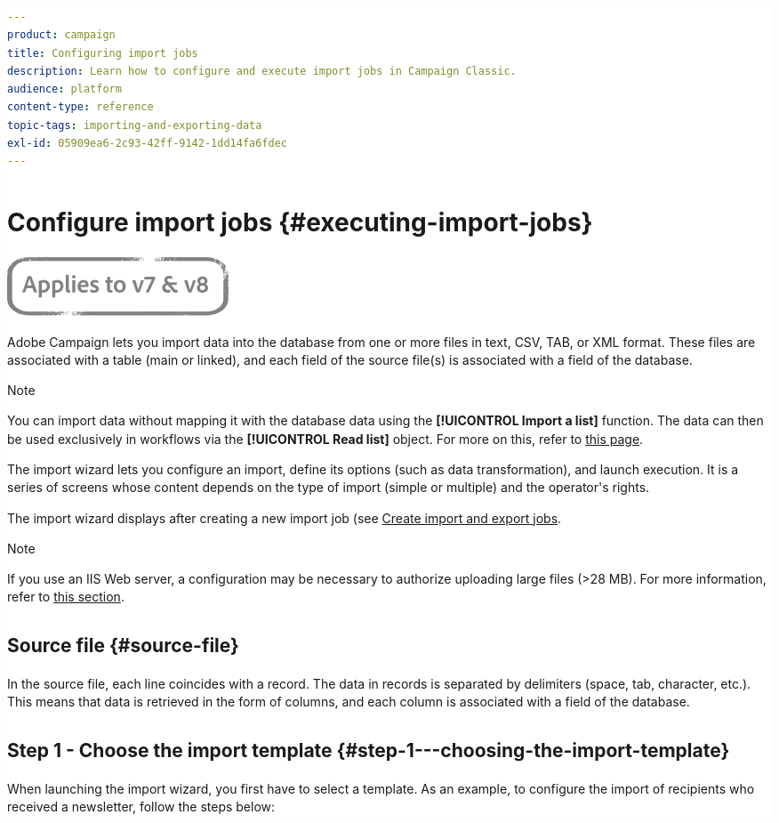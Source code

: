 ```yaml
---
product: campaign
title: Configuring import jobs
description: Learn how to configure and execute import jobs in Campaign Classic.
audience: platform
content-type: reference
topic-tags: importing-and-exporting-data
exl-id: 05909ea6-2c93-42ff-9142-1dd14fa6fdec
---
```

# Configure import jobs {#executing-import-jobs}

![](../../assets/common.svg)

Adobe Campaign lets you import data into the database from one or more files in text, CSV, TAB, or XML format. These files are associated with a table (main or linked), and each field of the source file(s) is associated with a field of the database.

>[!NOTE]
>
>You can import data without mapping it with the database data using the **[!UICONTROL Import a list]** function. The data can then be used exclusively in workflows via the **[!UICONTROL Read list]** object. For more on this, refer to [this page](../../workflow/using/read-list.md).  

The import wizard lets you configure an import, define its options (such as data transformation), and launch execution. It is a series of screens whose content depends on the type of import (simple or multiple) and the operator's rights.

The import wizard displays after creating a new import job (see [Create import and export jobs](../../platform/using/creating-import-export-jobs.md).

>[!NOTE]
>
>If you use an IIS Web server, a configuration may be necessary to authorize uploading large files (>28 MB). For more information, refer to [this section](../../installation/using/integration-into-a-web-server-for-windows.md#changing-the-upload-file-size-limit).

## Source file {#source-file}

In the source file, each line coincides with a record. The data in records is separated by delimiters (space, tab, character, etc.). This means that data is retrieved in the form of columns, and each column is associated with a field of the database.

## Step 1 - Choose the import template {#step-1---choosing-the-import-template}

When launching the import wizard, you first have to select a template. As an example, to configure the import of recipients who received a newsletter, follow the steps below:
